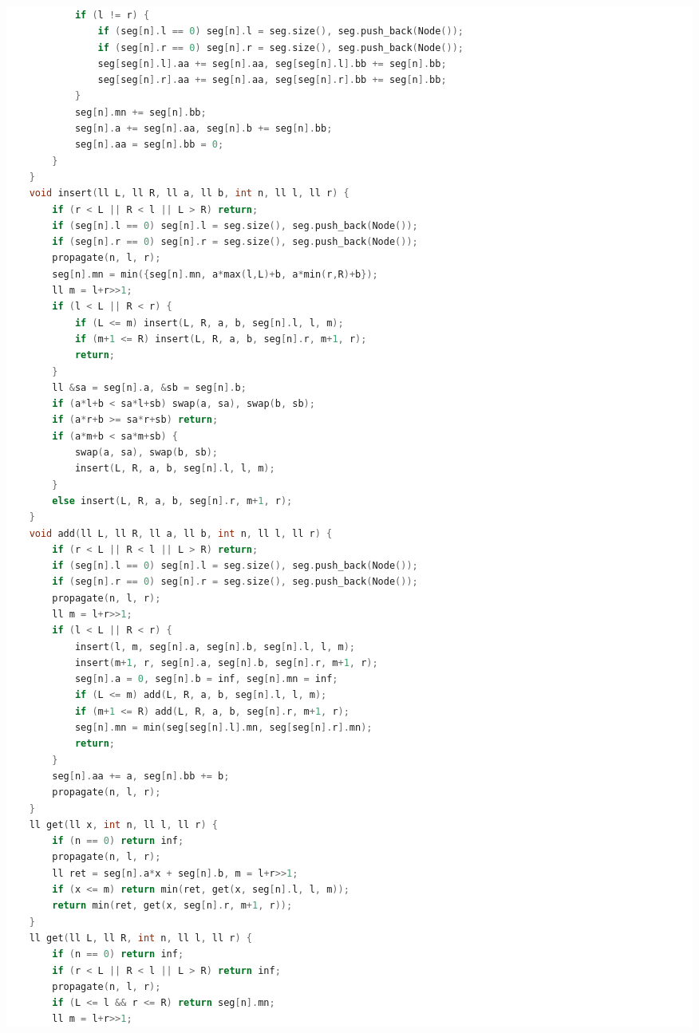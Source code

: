 ```cpp
			if (l != r) {
				if (seg[n].l == 0) seg[n].l = seg.size(), seg.push_back(Node());
				if (seg[n].r == 0) seg[n].r = seg.size(), seg.push_back(Node());
				seg[seg[n].l].aa += seg[n].aa, seg[seg[n].l].bb += seg[n].bb;
				seg[seg[n].r].aa += seg[n].aa, seg[seg[n].r].bb += seg[n].bb;
			}
			seg[n].mn += seg[n].bb;
			seg[n].a += seg[n].aa, seg[n].b += seg[n].bb;
			seg[n].aa = seg[n].bb = 0;
		}
	}
	void insert(ll L, ll R, ll a, ll b, int n, ll l, ll r) {
		if (r < L || R < l || L > R) return;
		if (seg[n].l == 0) seg[n].l = seg.size(), seg.push_back(Node());
		if (seg[n].r == 0) seg[n].r = seg.size(), seg.push_back(Node());
		propagate(n, l, r);
		seg[n].mn = min({seg[n].mn, a*max(l,L)+b, a*min(r,R)+b});
		ll m = l+r>>1;
		if (l < L || R < r) {
			if (L <= m) insert(L, R, a, b, seg[n].l, l, m);
			if (m+1 <= R) insert(L, R, a, b, seg[n].r, m+1, r);
			return;
		}
		ll &sa = seg[n].a, &sb = seg[n].b;
		if (a*l+b < sa*l+sb) swap(a, sa), swap(b, sb);
		if (a*r+b >= sa*r+sb) return;
		if (a*m+b < sa*m+sb) {
			swap(a, sa), swap(b, sb);
			insert(L, R, a, b, seg[n].l, l, m);
		}
		else insert(L, R, a, b, seg[n].r, m+1, r);
	}
	void add(ll L, ll R, ll a, ll b, int n, ll l, ll r) {
		if (r < L || R < l || L > R) return;
		if (seg[n].l == 0) seg[n].l = seg.size(), seg.push_back(Node());
		if (seg[n].r == 0) seg[n].r = seg.size(), seg.push_back(Node());
		propagate(n, l, r);
		ll m = l+r>>1;
		if (l < L || R < r) {
			insert(l, m, seg[n].a, seg[n].b, seg[n].l, l, m);
			insert(m+1, r, seg[n].a, seg[n].b, seg[n].r, m+1, r);
			seg[n].a = 0, seg[n].b = inf, seg[n].mn = inf;
			if (L <= m) add(L, R, a, b, seg[n].l, l, m);
			if (m+1 <= R) add(L, R, a, b, seg[n].r, m+1, r);
			seg[n].mn = min(seg[seg[n].l].mn, seg[seg[n].r].mn);
			return;
		}
		seg[n].aa += a, seg[n].bb += b;
		propagate(n, l, r);
	}
	ll get(ll x, int n, ll l, ll r) {
		if (n == 0) return inf;
		propagate(n, l, r);
		ll ret = seg[n].a*x + seg[n].b, m = l+r>>1;
		if (x <= m) return min(ret, get(x, seg[n].l, l, m));
		return min(ret, get(x, seg[n].r, m+1, r));
	}
	ll get(ll L, ll R, int n, ll l, ll r) {
		if (n == 0) return inf;
		if (r < L || R < l || L > R) return inf;
		propagate(n, l, r);
		if (L <= l && r <= R) return seg[n].mn;
		ll m = l+r>>1;
```